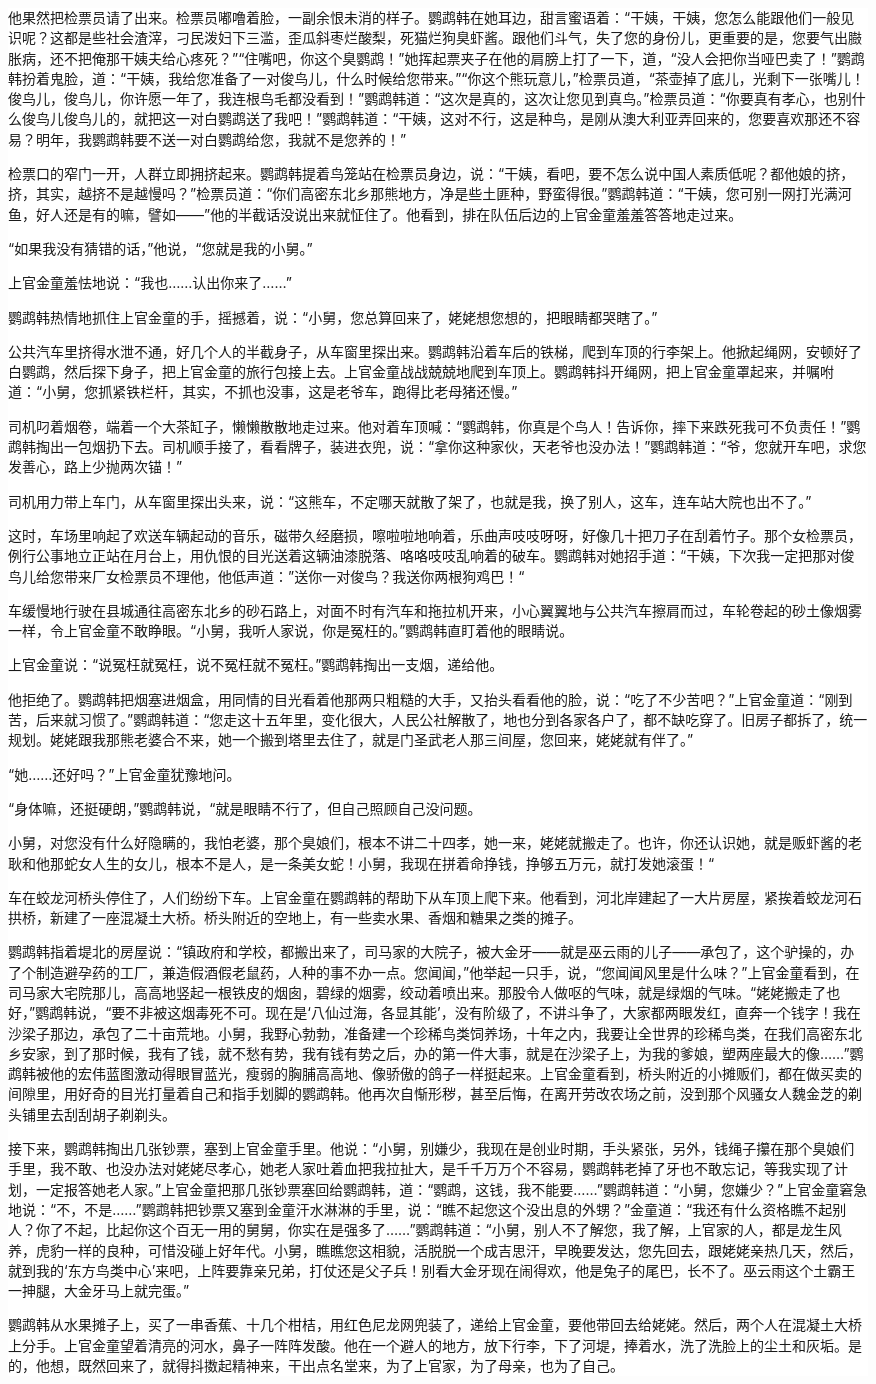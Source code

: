 他果然把检票员请了出来。检票员嘟噜着脸，一副余恨未消的样子。鹦鹉韩在她耳边，甜言蜜语着：“干姨，干姨，您怎么能跟他们一般见识呢？这都是些社会渣滓，刁民泼妇下三滥，歪瓜斜枣烂酸梨，死猫烂狗臭虾酱。跟他们斗气，失了您的身份儿，更重要的是，您要气出臌胀病，还不把俺那干姨夫给心疼死？”“住嘴吧，你这个臭鹦鹉！”她挥起票夹子在他的肩膀上打了一下，道，“没人会把你当哑巴卖了！”鹦鹉韩扮着鬼脸，道：“干姨，我给您准备了一对俊鸟儿，什么时候给您带来。”“你这个熊玩意儿，”检票员道，“茶壶掉了底儿，光剩下一张嘴儿！俊鸟儿，俊鸟儿，你许愿一年了，我连根鸟毛都没看到！”鹦鹉韩道：“这次是真的，这次让您见到真鸟。”检票员道：“你要真有孝心，也别什么俊鸟儿俊鸟儿的，就把这一对白鹦鹉送了我吧！”鹦鹉韩道：“干姨，这对不行，这是种鸟，是刚从澳大利亚弄回来的，您要喜欢那还不容易？明年，我鹦鹉韩要不送一对白鹦鹉给您，我就不是您养的！” 

检票口的窄门一开，人群立即拥挤起来。鹦鹉韩提着鸟笼站在检票员身边，说：“干姨，看吧，要不怎么说中国人素质低呢？都他娘的挤，挤，其实，越挤不是越慢吗？”检票员道：“你们高密东北乡那熊地方，净是些土匪种，野蛮得很。”鹦鹉韩道：“干姨，您可别一网打光满河鱼，好人还是有的嘛，譬如——”他的半截话没说出来就怔住了。他看到，排在队伍后边的上官金童羞羞答答地走过来。 

“如果我没有猜错的话，”他说，“您就是我的小舅。” 

上官金童羞怯地说：“我也……认出你来了……” 

鹦鹉韩热情地抓住上官金童的手，摇撼着，说：“小舅，您总算回来了，姥姥想您想的，把眼睛都哭瞎了。” 

公共汽车里挤得水泄不通，好几个人的半截身子，从车窗里探出来。鹦鹉韩沿着车后的铁梯，爬到车顶的行李架上。他掀起绳网，安顿好了白鹦鹉，然后探下身子，把上官金童的旅行包接上去。上官金童战战兢兢地爬到车顶上。鹦鹉韩抖开绳网，把上官金童罩起来，并嘱咐道：“小舅，您抓紧铁栏杆，其实，不抓也没事，这是老爷车，跑得比老母猪还慢。” 

司机叼着烟卷，端着一个大茶缸子，懒懒散散地走过来。他对着车顶喊：“鹦鹉韩，你真是个鸟人！告诉你，摔下来跌死我可不负责任！”鹦鹉韩掏出一包烟扔下去。司机顺手接了，看看牌子，装进衣兜，说：“拿你这种家伙，天老爷也没办法！”鹦鹉韩道：“爷，您就开车吧，求您发善心，路上少抛两次锚！” 

司机用力带上车门，从车窗里探出头来，说：“这熊车，不定哪天就散了架了，也就是我，换了别人，这车，连车站大院也出不了。” 

这时，车场里响起了欢送车辆起动的音乐，磁带久经磨损，嚓啦啦地响着，乐曲声吱吱呀呀，好像几十把刀子在刮着竹子。那个女检票员，例行公事地立正站在月台上，用仇恨的目光送着这辆油漆脱落、咯咯吱吱乱响着的破车。鹦鹉韩对她招手道：“干姨，下次我一定把那对俊鸟儿给您带来厂女检票员不理他，他低声道：”送你一对俊鸟？我送你两根狗鸡巴！“ 

车缓慢地行驶在县城通往高密东北乡的砂石路上，对面不时有汽车和拖拉机开来，小心翼翼地与公共汽车擦肩而过，车轮卷起的砂土像烟雾一样，令上官金童不敢睁眼。“小舅，我听人家说，你是冤枉的。”鹦鹉韩直盯着他的眼睛说。 

上官金童说：“说冤枉就冤枉，说不冤枉就不冤枉。”鹦鹉韩掏出一支烟，递给他。 

他拒绝了。鹦鹉韩把烟塞进烟盒，用同情的目光看着他那两只粗糙的大手，又抬头看看他的脸，说：“吃了不少苦吧？”上官金童道：“刚到苦，后来就习惯了。”鹦鹉韩道：“您走这十五年里，变化很大，人民公社解散了，地也分到各家各户了，都不缺吃穿了。旧房子都拆了，统一规划。姥姥跟我那熊老婆合不来，她一个搬到塔里去住了，就是门圣武老人那三间屋，您回来，姥姥就有伴了。” 

“她……还好吗？”上官金童犹豫地问。 

“身体嘛，还挺硬朗，”鹦鹉韩说，“就是眼睛不行了，但自己照顾自己没问题。 

小舅，对您没有什么好隐瞒的，我怕老婆，那个臭娘们，根本不讲二十四孝，她一来，姥姥就搬走了。也许，你还认识她，就是贩虾酱的老耿和他那蛇女人生的女儿，根本不是人，是一条美女蛇！小舅，我现在拼着命挣钱，挣够五万元，就打发她滚蛋！“ 

车在蛟龙河桥头停住了，人们纷纷下车。上官金童在鹦鹉韩的帮助下从车顶上爬下来。他看到，河北岸建起了一大片房屋，紧挨着蛟龙河石拱桥，新建了一座混凝土大桥。桥头附近的空地上，有一些卖水果、香烟和糖果之类的摊子。 

鹦鹉韩指着堤北的房屋说：“镇政府和学校，都搬出来了，司马家的大院子，被大金牙——就是巫云雨的儿子——承包了，这个驴操的，办了个制造避孕药的工厂，兼造假酒假老鼠药，人种的事不办一点。您闻闻，”他举起一只手，说，“您闻闻风里是什么味？”上官金童看到，在司马家大宅院那儿，高高地竖起一根铁皮的烟囱，碧绿的烟雾，绞动着喷出来。那股令人做呕的气味，就是绿烟的气味。“姥姥搬走了也好，”鹦鹉韩说，“要不非被这烟毒死不可。现在是‘八仙过海，各显其能’，没有阶级了，不讲斗争了，大家都两眼发红，直奔一个钱字！我在沙梁子那边，承包了二十亩荒地。小舅，我野心勃勃，准备建一个珍稀鸟类饲养场，十年之内，我要让全世界的珍稀鸟类，在我们高密东北乡安家，到了那时候，我有了钱，就不愁有势，我有钱有势之后，办的第一件大事，就是在沙梁子上，为我的爹娘，塑两座最大的像……”鹦鹉韩被他的宏伟蓝图激动得眼冒蓝光，瘦弱的胸脯高高地、像骄傲的鸽子一样挺起来。上官金童看到，桥头附近的小摊贩们，都在做买卖的间隙里，用好奇的目光打量着自己和指手划脚的鹦鹉韩。他再次自惭形秽，甚至后悔，在离开劳改农场之前，没到那个风骚女人魏金芝的剃头铺里去刮刮胡子剃剃头。 

接下来，鹦鹉韩掏出几张钞票，塞到上官金童手里。他说：“小舅，别嫌少，我现在是创业时期，手头紧张，另外，钱绳子攥在那个臭娘们手里，我不敢、也没办法对姥姥尽孝心，她老人家吐着血把我拉扯大，是千千万万个不容易，鹦鹉韩老掉了牙也不敢忘记，等我实现了计划，一定报答她老人家。”上官金童把那几张钞票塞回给鹦鹉韩，道：“鹦鹉，这钱，我不能要……”鹦鹉韩道：“小舅，您嫌少？”上官金童窘急地说：“不，不是……”鹦鹉韩把钞票又塞到金童汗水淋淋的手里，说：“瞧不起您这个没出息的外甥？”金童道：“我还有什么资格瞧不起别人？你了不起，比起你这个百无一用的舅舅，你实在是强多了……”鹦鹉韩道：“小舅，别人不了解您，我了解，上官家的人，都是龙生风养，虎豹一样的良种，可惜没碰上好年代。小舅，瞧瞧您这相貌，活脱脱一个成吉思汗，早晚要发达，您先回去，跟姥姥亲热几天，然后，就到我的‘东方鸟类中心’来吧，上阵要靠亲兄弟，打仗还是父子兵！别看大金牙现在闹得欢，他是兔子的尾巴，长不了。巫云雨这个土霸王一抻腿，大金牙马上就完蛋。” 

鹦鹉韩从水果摊子上，买了一串香蕉、十几个柑桔，用红色尼龙网兜装了，递给上官金童，要他带回去给姥姥。然后，两个人在混凝土大桥上分手。上官金童望着清亮的河水，鼻子一阵阵发酸。他在一个避人的地方，放下行李，下了河堤，捧着水，洗了洗脸上的尘土和灰垢。是的，他想，既然回来了，就得抖擞起精神来，干出点名堂来，为了上官家，为了母亲，也为了自己。 

